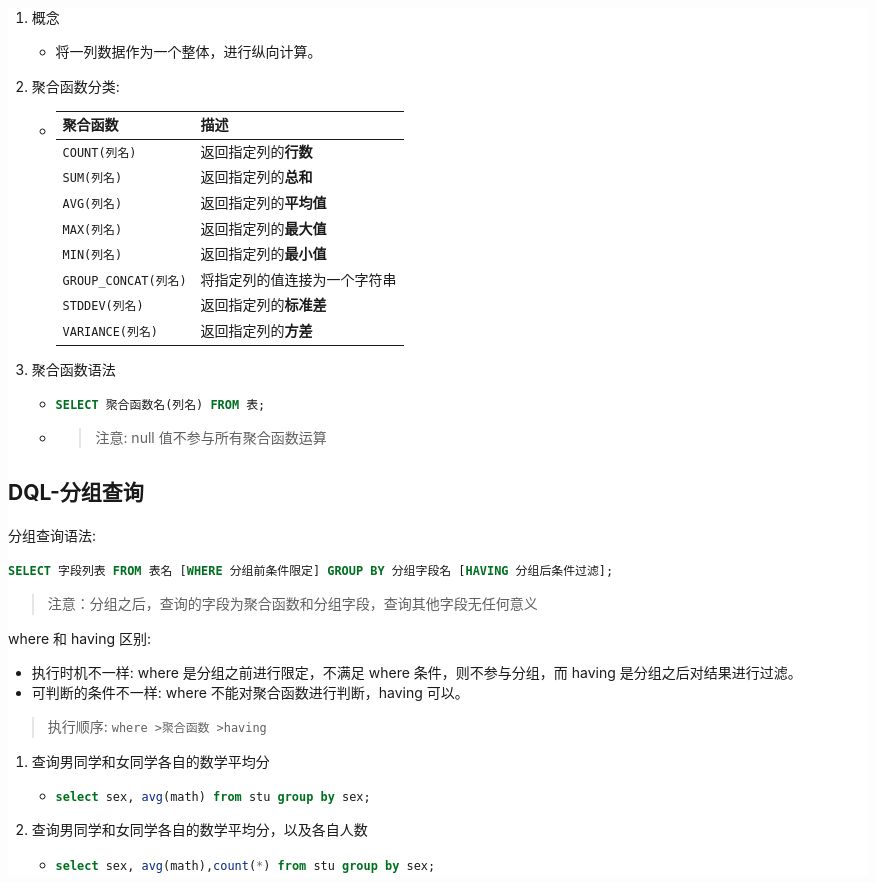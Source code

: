 1. 概念

   - 将一列数据作为一个整体，进行纵向计算。

2. 聚合函数分类:

   - | 聚合函数             | 描述                         |
     | -------------------- | ---------------------------- |
     | `COUNT(列名)`        | 返回指定列的**行数**         |
     | `SUM(列名)`          | 返回指定列的**总和**         |
     | `AVG(列名)`          | 返回指定列的**平均值**       |
     | `MAX(列名)`          | 返回指定列的**最大值**       |
     | `MIN(列名)`          | 返回指定列的**最小值**       |
     | `GROUP_CONCAT(列名)` | 将指定列的值连接为一个字符串 |
     | `STDDEV(列名)`       | 返回指定列的**标准差**       |
     | `VARIANCE(列名)`     | 返回指定列的**方差**         |

3. 聚合函数语法

   - ```sql
     SELECT 聚合函数名(列名) FROM 表;
     ```

   - > 注意: null 值不参与所有聚合函数运算

## DQL-分组查询

分组查询语法:

```sql
SELECT 字段列表 FROM 表名 [WHERE 分组前条件限定] GROUP BY 分组字段名 [HAVING 分组后条件过滤];
```

> 注意：分组之后，查询的字段为聚合函数和分组字段，查询其他字段无任何意义

where 和 having 区别:

- 执行时机不一样: where 是分组之前进行限定，不满足 where 条件，则不参与分组，而 having 是分组之后对结果进行过滤。
- 可判断的条件不一样: where 不能对聚合函数进行判断，having 可以。

> 执行顺序: `where >聚合函数 >having`

1. 查询男同学和女同学各自的数学平均分

   - ```sql
     select sex, avg(math) from stu group by sex;
     ```

2. 查询男同学和女同学各自的数学平均分，以及各自人数

   - ```sql
     select sex, avg(math),count(*) from stu group by sex;
     ```
